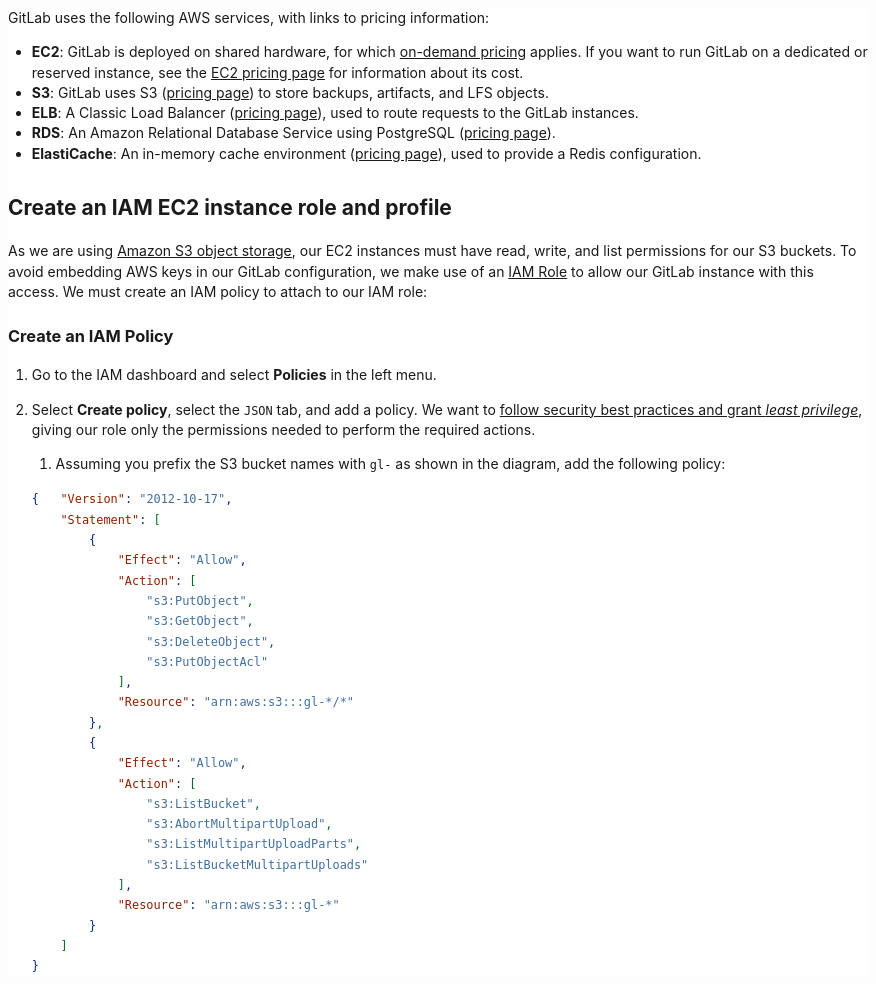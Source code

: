 GitLab uses the following AWS services, with links to pricing information:

- **EC2**: GitLab is deployed on shared hardware, for which
  [on-demand pricing](https://aws.amazon.com/ec2/pricing/on-demand/) applies.
  If you want to run GitLab on a dedicated or reserved instance, see the
  [EC2 pricing page](https://aws.amazon.com/ec2/pricing/) for information about
  its cost.
- **S3**: GitLab uses S3 ([pricing page](https://aws.amazon.com/s3/pricing/)) to
  store backups, artifacts, and LFS objects.
- **ELB**: A Classic Load Balancer ([pricing page](https://aws.amazon.com/elasticloadbalancing/pricing/)),
  used to route requests to the GitLab instances.
- **RDS**: An Amazon Relational Database Service using PostgreSQL
  ([pricing page](https://aws.amazon.com/rds/postgresql/pricing/)).
- **ElastiCache**: An in-memory cache environment ([pricing page](https://aws.amazon.com/elasticache/pricing/)),
  used to provide a Redis configuration.

## Create an IAM EC2 instance role and profile

As we are using [Amazon S3 object storage](#amazon-s3-object-storage), our EC2 instances must have read, write, and list permissions for our S3 buckets. To avoid embedding AWS keys in our GitLab configuration, we make use of an [IAM Role](https://docs.aws.amazon.com/IAM/latest/UserGuide/id_roles.html) to allow our GitLab instance with this access. We must create an IAM policy to attach to our IAM role:

### Create an IAM Policy

1. Go to the IAM dashboard and select **Policies** in the left menu.
1. Select **Create policy**, select the `JSON` tab, and add a policy. We want to [follow security best practices and grant _least privilege_](https://docs.aws.amazon.com/IAM/latest/UserGuide/best-practices.html#grant-least-privilege), giving our role only the permissions needed to perform the required actions.
   1. Assuming you prefix the S3 bucket names with `gl-` as shown in the diagram, add the following policy:

   ```json
   {   "Version": "2012-10-17",
       "Statement": [
           {
               "Effect": "Allow",
               "Action": [
                   "s3:PutObject",
                   "s3:GetObject",
                   "s3:DeleteObject",
                   "s3:PutObjectAcl"
               ],
               "Resource": "arn:aws:s3:::gl-*/*"
           },
           {
               "Effect": "Allow",
               "Action": [
                   "s3:ListBucket",
                   "s3:AbortMultipartUpload",
                   "s3:ListMultipartUploadParts",
                   "s3:ListBucketMultipartUploads"
               ],
               "Resource": "arn:aws:s3:::gl-*"
           }
       ]
   }
   ```
